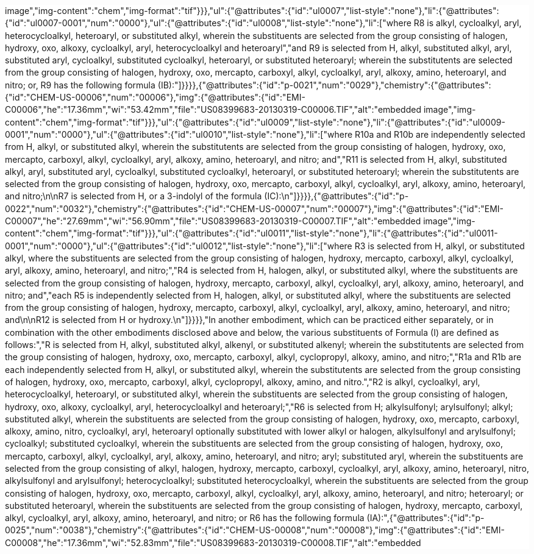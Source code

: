 image","img-content":"chem","img-format":"tif"}}},"ul":{"@attributes":{"id":"ul0007","list-style":"none"},"li":{"@attributes":{"id":"ul0007-0001","num":"0000"},"ul":{"@attributes":{"id":"ul0008","list-style":"none"},"li":["where R8 is alkyl, cycloalkyl, aryl, heterocycloalkyl, heteroaryl, or substituted alkyl, wherein the substituents are selected from the group consisting of halogen, hydroxy, oxo, alkoxy, cycloalkyl, aryl, heterocycloalkyl and heteroaryl","and R9 is selected from H, alkyl, substituted alkyl, aryl, substituted aryl, cycloalkyl, substituted cycloalkyl, heteroaryl, or substituted heteroaryl; wherein the substitutents are selected from the group consisting of halogen, hydroxy, oxo, mercapto, carboxyl, alkyl, cycloalkyl, aryl, alkoxy, amino, heteroaryl, and nitro; or, R9 has the following formula (IB):"]}}}},{"@attributes":{"id":"p-0021","num":"0029"},"chemistry":{"@attributes":{"id":"CHEM-US-00006","num":"00006"},"img":{"@attributes":{"id":"EMI-C00006","he":"17.36mm","wi":"53.42mm","file":"US08399683-20130319-C00006.TIF","alt":"embedded image","img-content":"chem","img-format":"tif"}}},"ul":{"@attributes":{"id":"ul0009","list-style":"none"},"li":{"@attributes":{"id":"ul0009-0001","num":"0000"},"ul":{"@attributes":{"id":"ul0010","list-style":"none"},"li":["where R10a and R10b are independently selected from H, alkyl, or substituted alkyl, wherein the substitutents are selected from the group consisting of halogen, hydroxy, oxo, mercapto, carboxyl, alkyl, cycloalkyl, aryl, alkoxy, amino, heteroaryl, and nitro; and","R11 is selected from H, alkyl, substituted alkyl, aryl, substituted aryl, cycloalkyl, substituted cycloalkyl, heteroaryl, or substituted heteroaryl; wherein the substitutents are selected from the group consisting of halogen, hydroxy, oxo, mercapto, carboxyl, alkyl, cycloalkyl, aryl, alkoxy, amino, heteroaryl, and nitro;\n\nR7 is selected from H, or a 3-indolyl of the formula (IC):\n"]}}}},{"@attributes":{"id":"p-0022","num":"0032"},"chemistry":{"@attributes":{"id":"CHEM-US-00007","num":"00007"},"img":{"@attributes":{"id":"EMI-C00007","he":"27.69mm","wi":"56.90mm","file":"US08399683-20130319-C00007.TIF","alt":"embedded image","img-content":"chem","img-format":"tif"}}},"ul":{"@attributes":{"id":"ul0011","list-style":"none"},"li":{"@attributes":{"id":"ul0011-0001","num":"0000"},"ul":{"@attributes":{"id":"ul0012","list-style":"none"},"li":["where R3 is selected from H, alkyl, or substituted alkyl, where the substituents are selected from the group consisting of halogen, hydroxy, mercapto, carboxyl, alkyl, cycloalkyl, aryl, alkoxy, amino, heteroaryl, and nitro;","R4 is selected from H, halogen, alkyl, or substituted alkyl, where the substituents are selected from the group consisting of halogen, hydroxy, mercapto, carboxyl, alkyl, cycloalkyl, aryl, alkoxy, amino, heteroaryl, and nitro; and","each R5 is independently selected from H, halogen, alkyl, or substituted alkyl, where the substituents are selected from the group consisting of halogen, hydroxy, mercapto, carboxyl, alkyl, cycloalkyl, aryl, alkoxy, amino, heteroaryl, and nitro; and\n\nR12 is selected from H or hydroxy.\n"]}}}},"In another embodiment, which can be practiced either separately, or in combination with the other embodiments disclosed above and below, the various substituents of Formula (I) are defined as follows:","R is selected from H, alkyl, substituted alkyl, alkenyl, or substituted alkenyl; wherein the substitutents are selected from the group consisting of halogen, hydroxy, oxo, mercapto, carboxyl, alkyl, cyclopropyl, alkoxy, amino, and nitro;","R1a and R1b are each independently selected from H, alkyl, or substituted alkyl, wherein the substitutents are selected from the group consisting of halogen, hydroxy, oxo, mercapto, carboxyl, alkyl, cyclopropyl, alkoxy, amino, and nitro.","R2 is alkyl, cycloalkyl, aryl, heterocycloalkyl, heteroaryl, or substituted alkyl, wherein the substituents are selected from the group consisting of halogen, hydroxy, oxo, alkoxy, cycloalkyl, aryl, heterocycloalkyl and heteroaryl;","R6 is selected from H; alkylsulfonyl; arylsulfonyl; alkyl; substituted alkyl, wherein the substituents are selected from the group consisting of halogen, hydroxy, oxo, mercapto, carboxyl, alkoxy, amino, nitro, cycloalkyl, aryl, heteroaryl optionally substituted with lower alkyl or halogen, alkylsulfonyl and arylsulfonyl; cycloalkyl; substituted cycloalkyl, wherein the substituents are selected from the group consisting of halogen, hydroxy, oxo, mercapto, carboxyl, alkyl, cycloalkyl, aryl, alkoxy, amino, heteroaryl, and nitro; aryl; substituted aryl, wherein the substituents are selected from the group consisting of alkyl, halogen, hydroxy, mercapto, carboxyl, cycloalkyl, aryl, alkoxy, amino, heteroaryl, nitro, alkylsulfonyl and arylsulfonyl; heterocycloalkyl; substituted heterocycloalkyl, wherein the substituents are selected from the group consisting of halogen, hydroxy, oxo, mercapto, carboxyl, alkyl, cycloalkyl, aryl, alkoxy, amino, heteroaryl, and nitro; heteroaryl; or substituted heteroaryl, wherein the substituents are selected from the group consisting of halogen, hydroxy, mercapto, carboxyl, alkyl, cycloalkyl, aryl, alkoxy, amino, heteroaryl, and nitro; or R6 has the following formula (IA):",{"@attributes":{"id":"p-0025","num":"0038"},"chemistry":{"@attributes":{"id":"CHEM-US-00008","num":"00008"},"img":{"@attributes":{"id":"EMI-C00008","he":"17.36mm","wi":"52.83mm","file":"US08399683-20130319-C00008.TIF","alt":"embedded